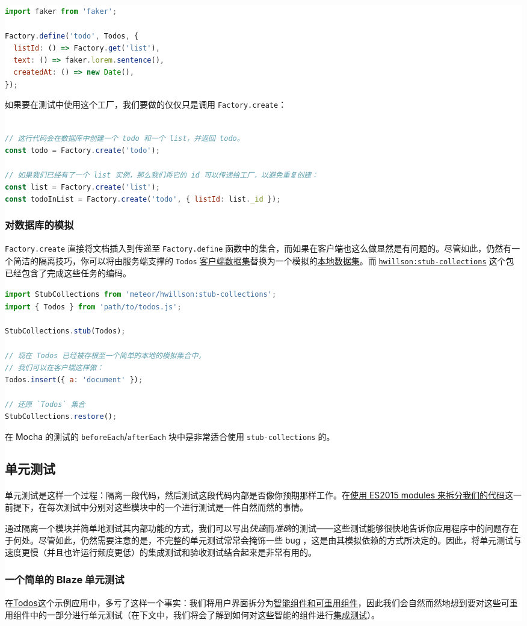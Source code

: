 ```js
import faker from 'faker';

Factory.define('todo', Todos, {
  listId: () => Factory.get('list'),
  text: () => faker.lorem.sentence(),
  createdAt: () => new Date(),
});
```

如果要在测试中使用这个工厂，我们要做的仅仅只是调用 `Factory.create`：

```js

// 这行代码会在数据库中创建一个 todo 和一个 list，并返回 todo。
const todo = Factory.create('todo');

// 如果我们已经有了一个 list 实例，那么我们将它的 id 可以传递给工厂，以避免重复创建：
const list = Factory.create('list');
const todoInList = Factory.create('todo', { listId: list._id });
```

<h3 id="mocking-the-database">对数据库的模拟</h3>

`Factory.create` 直接将文档插入到传递至 `Factory.define` 函数中的集合，而如果在客户端也这么做显然是有问题的。尽管如此，仍然有一个简洁的隔离技巧，你可以将由服务端支撑的 `Todos` [客户端数据集](collections.html#client-collections)替换为一个模拟的[本地数据集](#collections.html#local-collections)。而 [`hwillson:stub-collections`](https://atmospherejs.com/hwillson/stub-collections) 这个包已经包含了完成这些任务的编码。

```js
import StubCollections from 'meteor/hwillson:stub-collections';
import { Todos } from 'path/to/todos.js';

StubCollections.stub(Todos);

// 现在 Todos 已经被存根至一个简单的本地的模拟集合中，
// 我们可以在客户端这样做：
Todos.insert({ a: 'document' });

// 还原 `Todos` 集合
StubCollections.restore();
```

在 Mocha 的测试的 `beforeEach`/`afterEach` 块中是非常适合使用 `stub-collections` 的。

<h2 id="unit-testing">单元测试</h2>

单元测试是这样一个过程：隔离一段代码，然后测试这段代码内部是否像你预期那样工作。在[使用 ES2015 modules 来拆分我们的代码](structure.html)这一前提下，在每次测试中分别对这些模块中的一个进行测试是一件自然而然的事情。

通过隔离一个模块并简单地测试其内部功能的方式，我们可以写出*快速*而*准确*的测试——这些测试能够很快地告诉你应用程序中的问题存在于何处。尽管如此，仍然需要注意的是，不完整的单元测试常常会掩饰一些 bug ，这是由其模拟依赖的方式所决定的。因此，将单元测试与速度更慢（并且也许运行频度更低）的集成测试和验收测试结合起来是非常有用的。

<h3 id="simple-blaze-unit-test">一个简单的 Blaze 单元测试</h3>

在[Todos](https://github.com/meteor/todos)这个示例应用中，多亏了这样一个事实：我们将用户界面拆分为[智能组件和可重用组件](ui-ux.html#components)，因此我们会自然而然地想到要对这些可重用组件中的一部分进行单元测试（在下文中，我们将会了解到如何对这些智能的组件进行[集成测试](#simple-integration-test)）。
